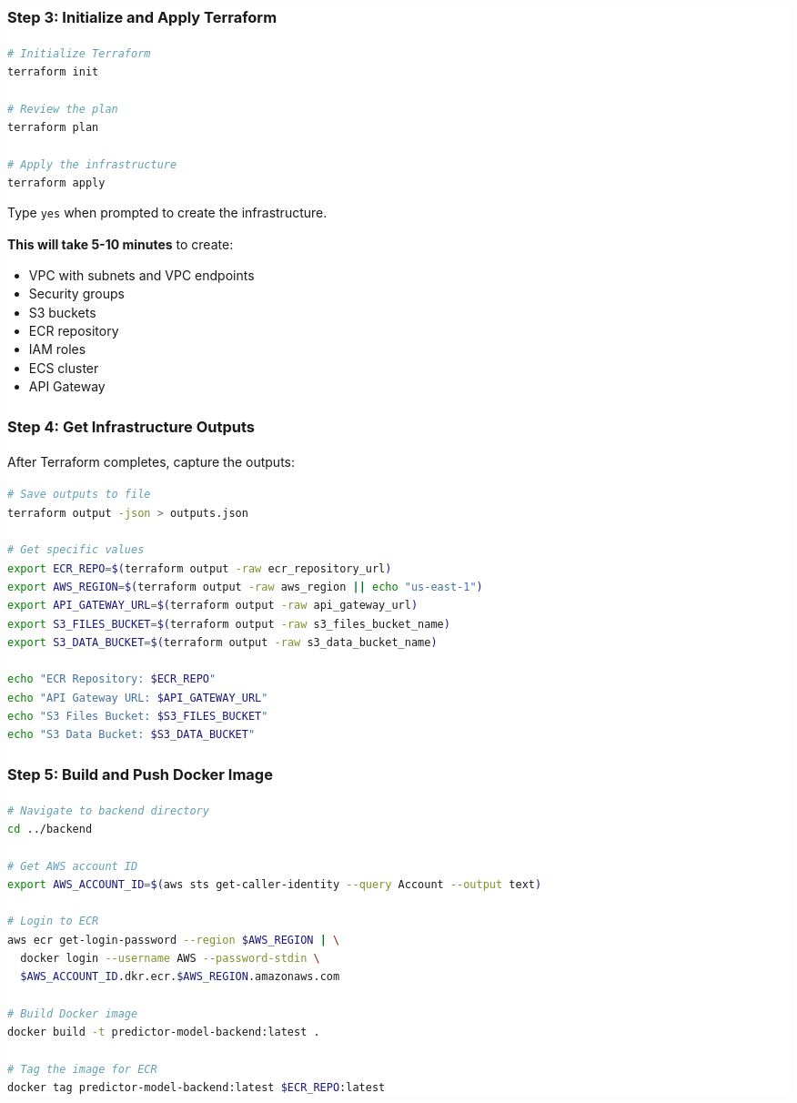 ### Step 3: Initialize and Apply Terraform

```bash
# Initialize Terraform
terraform init

# Review the plan
terraform plan

# Apply the infrastructure
terraform apply
```

Type `yes` when prompted to create the infrastructure.

**This will take 5-10 minutes** to create:

- VPC with subnets and VPC endpoints
- Security groups
- S3 buckets
- ECR repository
- IAM roles
- ECS cluster
- API Gateway

### Step 4: Get Infrastructure Outputs

After Terraform completes, capture the outputs:

```bash
# Save outputs to file
terraform output -json > outputs.json

# Get specific values
export ECR_REPO=$(terraform output -raw ecr_repository_url)
export AWS_REGION=$(terraform output -raw aws_region || echo "us-east-1")
export API_GATEWAY_URL=$(terraform output -raw api_gateway_url)
export S3_FILES_BUCKET=$(terraform output -raw s3_files_bucket_name)
export S3_DATA_BUCKET=$(terraform output -raw s3_data_bucket_name)

echo "ECR Repository: $ECR_REPO"
echo "API Gateway URL: $API_GATEWAY_URL"
echo "S3 Files Bucket: $S3_FILES_BUCKET"
echo "S3 Data Bucket: $S3_DATA_BUCKET"
```

### Step 5: Build and Push Docker Image

```bash
# Navigate to backend directory
cd ../backend

# Get AWS account ID
export AWS_ACCOUNT_ID=$(aws sts get-caller-identity --query Account --output text)

# Login to ECR
aws ecr get-login-password --region $AWS_REGION | \
  docker login --username AWS --password-stdin \
  $AWS_ACCOUNT_ID.dkr.ecr.$AWS_REGION.amazonaws.com

# Build Docker image
docker build -t predictor-model-backend:latest .

# Tag the image for ECR
docker tag predictor-model-backend:latest $ECR_REPO:latest

```
